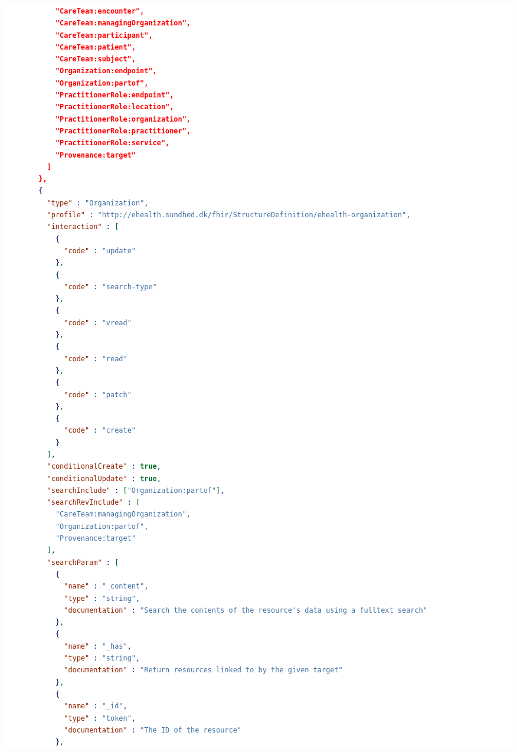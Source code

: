 ```json
            "CareTeam:encounter",
            "CareTeam:managingOrganization",
            "CareTeam:participant",
            "CareTeam:patient",
            "CareTeam:subject",
            "Organization:endpoint",
            "Organization:partof",
            "PractitionerRole:endpoint",
            "PractitionerRole:location",
            "PractitionerRole:organization",
            "PractitionerRole:practitioner",
            "PractitionerRole:service",
            "Provenance:target"
          ]
        },
        {
          "type" : "Organization",
          "profile" : "http://ehealth.sundhed.dk/fhir/StructureDefinition/ehealth-organization",
          "interaction" : [
            {
              "code" : "update"
            },
            {
              "code" : "search-type"
            },
            {
              "code" : "vread"
            },
            {
              "code" : "read"
            },
            {
              "code" : "patch"
            },
            {
              "code" : "create"
            }
          ],
          "conditionalCreate" : true,
          "conditionalUpdate" : true,
          "searchInclude" : ["Organization:partof"],
          "searchRevInclude" : [
            "CareTeam:managingOrganization",
            "Organization:partof",
            "Provenance:target"
          ],
          "searchParam" : [
            {
              "name" : "_content",
              "type" : "string",
              "documentation" : "Search the contents of the resource's data using a fulltext search"
            },
            {
              "name" : "_has",
              "type" : "string",
              "documentation" : "Return resources linked to by the given target"
            },
            {
              "name" : "_id",
              "type" : "token",
              "documentation" : "The ID of the resource"
            },
```
